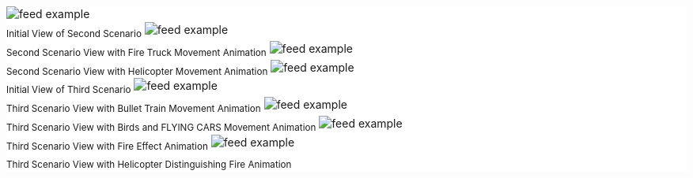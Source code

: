 <tr>
      <td align="center">
        <img src="https://github.com/Tishat2247019/KHELA_GHOR/assets/107317191/2e00b221-5415-48d2-8515-34c6a122f174" alt="feed example" width = "500" >
        <br>
        <sub>Initial View of Second Scenario</sub>
      </td>
      <td style="padding-left: 20px; padding-right: 20px;"></td>
      <td align="center">
       <img src="https://github.com/Tishat2247019/KHELA_GHOR/assets/107317191/e9bf273f-9373-4c6d-8a4c-80cf90f50124" alt="feed example" width = "500" >
        <br>
        <sub>Second Scenario View with Fire Truck Movement Animation</sub>
      </td>
</tr>

<tr>
      <td align="center">
        <img src="https://github.com/Tishat2247019/KHELA_GHOR/assets/107317191/720488da-0050-4bfe-afa2-9d0570fd77e5" alt="feed example" width = "500" >
        <br>
        <sub>Second Scenario View with Helicopter Movement Animation</sub>
      </td>
      <td style="padding-left: 20px; padding-right: 20px;"></td>
      <td align="center">
       <img src="https://github.com/Tishat2247019/KHELA_GHOR/assets/107317191/94641d91-4043-4232-92f7-f071d2d78711" alt="feed example" width = "500" >
        <br>
        <sub>Initial View of Third Scenario</sub>
      </td>
</tr>


<tr>
      <td align="center">
       <img src="https://github.com/Tishat2247019/KHELA_GHOR/assets/107317191/2365c08f-d508-4187-95d6-b80cc6cc94c0" alt="feed example" width = "500" >
        <br>
        <sub>Third Scenario View with Bullet Train Movement Animation</sub>
      </td>
      <td style="padding-left: 20px; padding-right: 20px;"></td>
      <td align="center">
       <img src="https://github.com/Tishat2247019/KHELA_GHOR/assets/107317191/604e63ed-c6c6-4cfc-ba01-d7179499db69" alt="feed example" width = "500" >
        <br>
        <sub>Third Scenario View with Birds and FLYING CARS Movement Animation</sub>
      </td>
</tr>

<tr>
      <td align="center">
       <img src="https://github.com/Tishat2247019/KHELA_GHOR/assets/107317191/dcae5f1c-4b81-4722-b13d-58636b3c8759" alt="feed example" width = "500" >
        <br>
        <sub>Third Scenario View with Fire Effect Animation</sub>
      </td>
      <td style="padding-left: 20px; padding-right: 20px;"></td>
      <td align="center">
       <img src="https://github.com/Tishat2247019/KHELA_GHOR/assets/107317191/3d57ba73-045b-4e46-b553-7b92619b85b6" alt="feed example" width = "500" >
        <br>
        <sub>Third Scenario View with Helicopter Distinguishing Fire Animation</sub>
      </td>
</tr>
